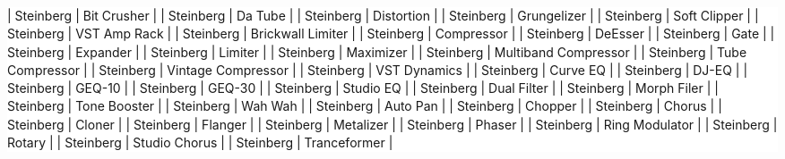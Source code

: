 | Steinberg       | Bit Crusher                |
| Steinberg       | Da Tube                    |
| Steinberg       | Distortion                 |
| Steinberg       | Grungelizer                |
| Steinberg       | Soft Clipper               |
| Steinberg       | VST Amp Rack               |
| Steinberg       | Brickwall Limiter          |
| Steinberg       | Compressor                 |
| Steinberg       | DeEsser                    |
| Steinberg       | Gate                       |
| Steinberg       | Expander                   |
| Steinberg       | Limiter                    |
| Steinberg       | Maximizer                  |
| Steinberg       | Multiband Compressor       |
| Steinberg       | Tube Compressor            |
| Steinberg       | Vintage Compressor         |
| Steinberg       | VST Dynamics               |
| Steinberg       | Curve EQ                   |
| Steinberg       | DJ-EQ                      |
| Steinberg       | GEQ-10                     |
| Steinberg       | GEQ-30                     |
| Steinberg       | Studio EQ                  |
| Steinberg       | Dual Filter                |
| Steinberg       | Morph Filer                |
| Steinberg       | Tone Booster               |
| Steinberg       | Wah Wah                    |
| Steinberg       | Auto Pan                   |
| Steinberg       | Chopper                    |
| Steinberg       | Chorus                     |
| Steinberg       | Cloner                     |
| Steinberg       | Flanger                    |
| Steinberg       | Metalizer                  |
| Steinberg       | Phaser                     |
| Steinberg       | Ring Modulator             |
| Steinberg       | Rotary                     |
| Steinberg       | Studio Chorus              |
| Steinberg       | Tranceformer               |